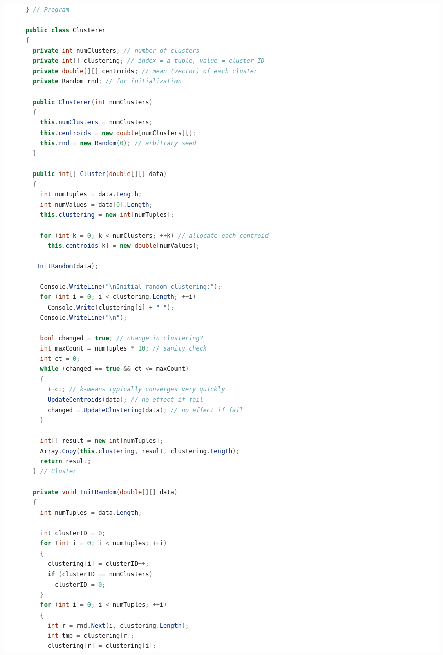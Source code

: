 ```cs
      } // Program

      public class Clusterer
      {
        private int numClusters; // number of clusters
        private int[] clustering; // index = a tuple, value = cluster ID
        private double[][] centroids; // mean (vector) of each cluster
        private Random rnd; // for initialization

        public Clusterer(int numClusters)
        {
          this.numClusters = numClusters;
          this.centroids = new double[numClusters][];
          this.rnd = new Random(0); // arbitrary seed
        }

        public int[] Cluster(double[][] data)
        {
          int numTuples = data.Length;
          int numValues = data[0].Length;
          this.clustering = new int[numTuples];

          for (int k = 0; k < numClusters; ++k) // allocate each centroid
            this.centroids[k] = new double[numValues];

         InitRandom(data);

          Console.WriteLine("\nInitial random clustering:");
          for (int i = 0; i < clustering.Length; ++i)
            Console.Write(clustering[i] + " ");
          Console.WriteLine("\n");

          bool changed = true; // change in clustering?
          int maxCount = numTuples * 10; // sanity check
          int ct = 0;
          while (changed == true && ct <= maxCount)
          {
            ++ct; // k-means typically converges very quickly
            UpdateCentroids(data); // no effect if fail
            changed = UpdateClustering(data); // no effect if fail
          }

          int[] result = new int[numTuples];
          Array.Copy(this.clustering, result, clustering.Length);
          return result;
        } // Cluster

        private void InitRandom(double[][] data)
        {
          int numTuples = data.Length;

          int clusterID = 0;
          for (int i = 0; i < numTuples; ++i)
          {
            clustering[i] = clusterID++;
            if (clusterID == numClusters)
              clusterID = 0;
          }
          for (int i = 0; i < numTuples; ++i)
          {
            int r = rnd.Next(i, clustering.Length);
            int tmp = clustering[r];
            clustering[r] = clustering[i];
```